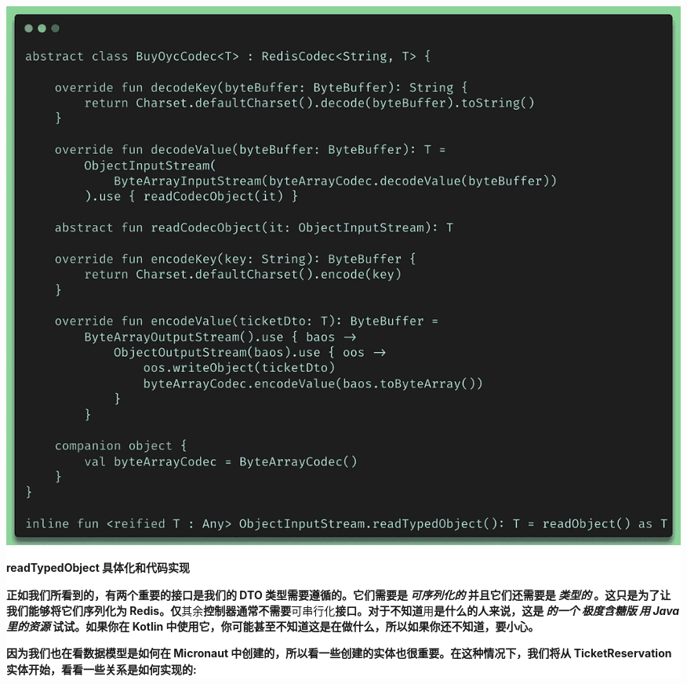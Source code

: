 **![](img/1bd5bf5cd25f9556a771ad4968d11e57.png)**

****readTypedObject 具体化和代码实现****

**正如我们所看到的，有两个重要的接口是我们的 **DTO** 类型需要遵循的。它们需要是 ***可序列化的*** 并且它们还需要是 ***类型的*** 。这只是为了让我们能够将它们序列化为 Redis。仅**其余**控制器通常不需要**可串行化**接口。对于不知道**用**是什么的人来说，这是 ***的一个 ***极度含糖版*** 用 **Java** 里的资源*** 试试。如果你在 Kotlin 中使用它，你可能甚至不知道这是在做什么，所以如果你还不知道，要小心。**

**因为我们也在看数据模型是如何在 **Micronaut** 中创建的，所以看一些创建的实体也很重要。在这种情况下，我们将从 TicketReservation 实体开始，看看一些关系是如何实现的:**
